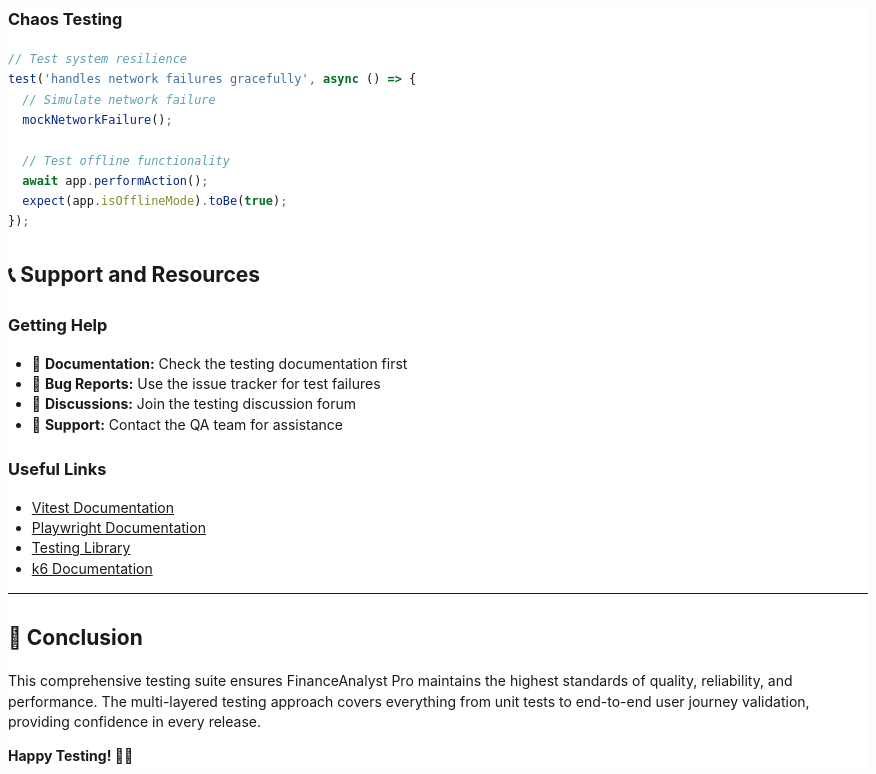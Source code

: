 ### Chaos Testing
```javascript
// Test system resilience
test('handles network failures gracefully', async () => {
  // Simulate network failure
  mockNetworkFailure();

  // Test offline functionality
  await app.performAction();
  expect(app.isOfflineMode).toBe(true);
});
```

## 📞 Support and Resources

### Getting Help
- 📖 **Documentation:** Check the testing documentation first
- 🐛 **Bug Reports:** Use the issue tracker for test failures
- 💬 **Discussions:** Join the testing discussion forum
- 📧 **Support:** Contact the QA team for assistance

### Useful Links
- [Vitest Documentation](https://vitest.dev/)
- [Playwright Documentation](https://playwright.dev/)
- [Testing Library](https://testing-library.com/)
- [k6 Documentation](https://k6.io/docs/)

---

## 🎉 Conclusion

This comprehensive testing suite ensures FinanceAnalyst Pro maintains the highest standards of quality, reliability, and performance. The multi-layered testing approach covers everything from unit tests to end-to-end user journey validation, providing confidence in every release.

**Happy Testing! 🧪✨**

